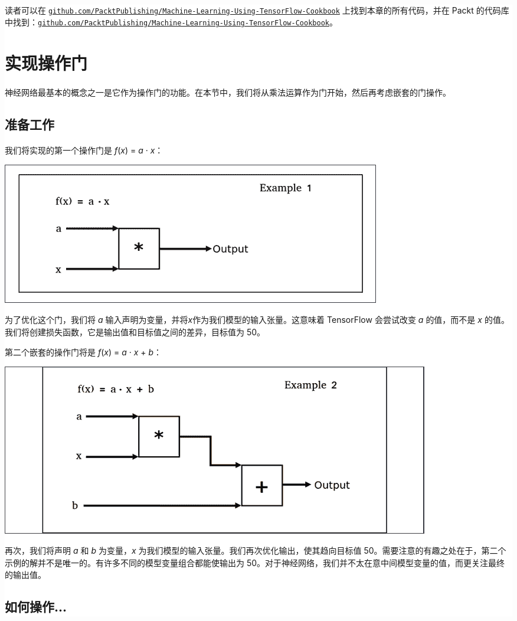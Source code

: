 读者可以在 [`github.com/PacktPublishing/Machine-Learning-Using-TensorFlow-Cookbook`](https://github.com/PacktPublishing/Machine-Learning-Using-TensorFlow-Cookbook) 上找到本章的所有代码，并在 Packt 的代码库中找到：[`github.com/PacktPublishing/Machine-Learning-Using-TensorFlow-Cookbook`](https://github.com/PacktPublishing/Machine-Learning-Using-TensorFlow-Cookbook)。

# 实现操作门

神经网络最基本的概念之一是它作为操作门的功能。在本节中，我们将从乘法运算作为门开始，然后再考虑嵌套的门操作。

## 准备工作

我们将实现的第一个操作门是 *f*(*x*) = *a* · *x*：

![](img/B16254_06_01.png)

为了优化这个门，我们将 *a* 输入声明为变量，并将*x*作为我们模型的输入张量。这意味着 TensorFlow 会尝试改变 *a* 的值，而不是 *x* 的值。我们将创建损失函数，它是输出值和目标值之间的差异，目标值为 50。

第二个嵌套的操作门将是 *f*(*x*) = *a* · *x* + *b*：

![](img/B16254_06_02.png)

再次，我们将声明 *a* 和 *b* 为变量，*x* 为我们模型的输入张量。我们再次优化输出，使其趋向目标值 50。需要注意的有趣之处在于，第二个示例的解并不是唯一的。有许多不同的模型变量组合都能使输出为 50。对于神经网络，我们并不太在意中间模型变量的值，而更关注最终的输出值。

## 如何操作...
